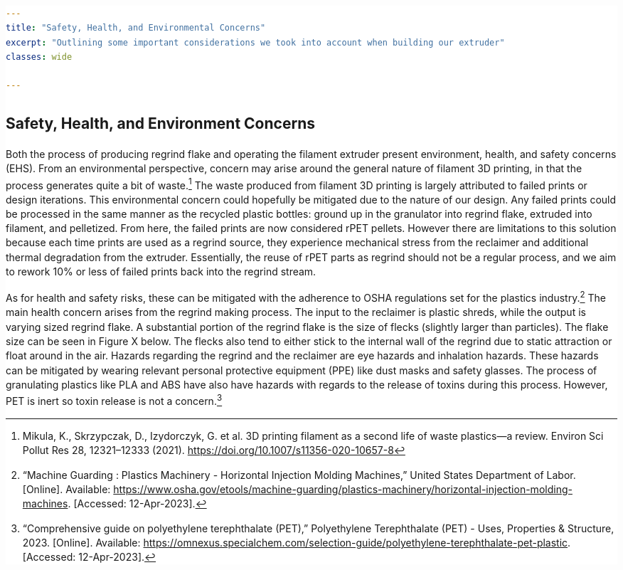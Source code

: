 ```yaml
---
title: "Safety, Health, and Environmental Concerns"
excerpt: "Outlining some important considerations we took into account when building our extruder"
classes: wide

---
```


## Safety, Health, and Environment Concerns

Both the process of producing regrind flake and operating the filament extruder present environment, health, and safety concerns (EHS). From an environmental perspective, concern may arise around the general nature of filament 3D printing, in that the process generates quite a bit of waste.[^1] The waste produced from filament 3D printing is largely attributed to failed prints or design iterations. This environmental concern could hopefully be mitigated due to the nature of our design. Any failed prints could be processed in the same manner as the recycled plastic bottles: ground up in the granulator into regrind flake, extruded into filament, and pelletized. From here, the failed prints are now considered rPET pellets. However there are limitations to this solution because each time prints are used as a regrind source, they experience mechanical stress from the reclaimer and additional thermal degradation from the extruder. Essentially, the reuse of rPET parts as regrind should not be a regular process, and we aim to rework 10% or less of failed prints back into the regrind stream.

As for health and safety risks, these can be mitigated with the adherence to OSHA regulations set for the plastics industry.[^2] The main health concern arises from the regrind making process. The input to the reclaimer is plastic shreds, while the output is varying sized regrind flake. A substantial portion of the regrind flake is the size of flecks (slightly larger than particles). The flake size can be seen in Figure X below. The flecks also tend to either stick to the internal wall of the regrind due to static attraction or float around in the air. Hazards regarding the regrind and the reclaimer are eye hazards and inhalation hazards.  These hazards can be mitigated by wearing relevant personal protective equipment (PPE) like dust masks and safety glasses. The process of granulating plastics like PLA and ABS have also have hazards with regards to the release of toxins during this process. However, PET is inert so toxin release is not a concern.[^3]


[^1]: Mikula, K., Skrzypczak, D., Izydorczyk, G. et al. 3D printing filament as a second life of waste plastics—a review. Environ Sci Pollut Res 28, 12321–12333 (2021). https://doi.org/10.1007/s11356-020-10657-8
[^2]: “Machine Guarding : Plastics Machinery - Horizontal Injection Molding Machines,” United States Department of Labor. [Online]. Available: https://www.osha.gov/etools/machine-guarding/plastics-machinery/horizontal-injection-molding-machines. [Accessed: 12-Apr-2023]. 
[^3]: “Comprehensive guide on polyethylene terephthalate (PET),” Polyethylene Terephthalate (PET) - Uses, Properties &amp; Structure, 2023. [Online]. Available: https://omnexus.specialchem.com/selection-guide/polyethylene-terephthalate-pet-plastic. [Accessed: 12-Apr-2023]. 